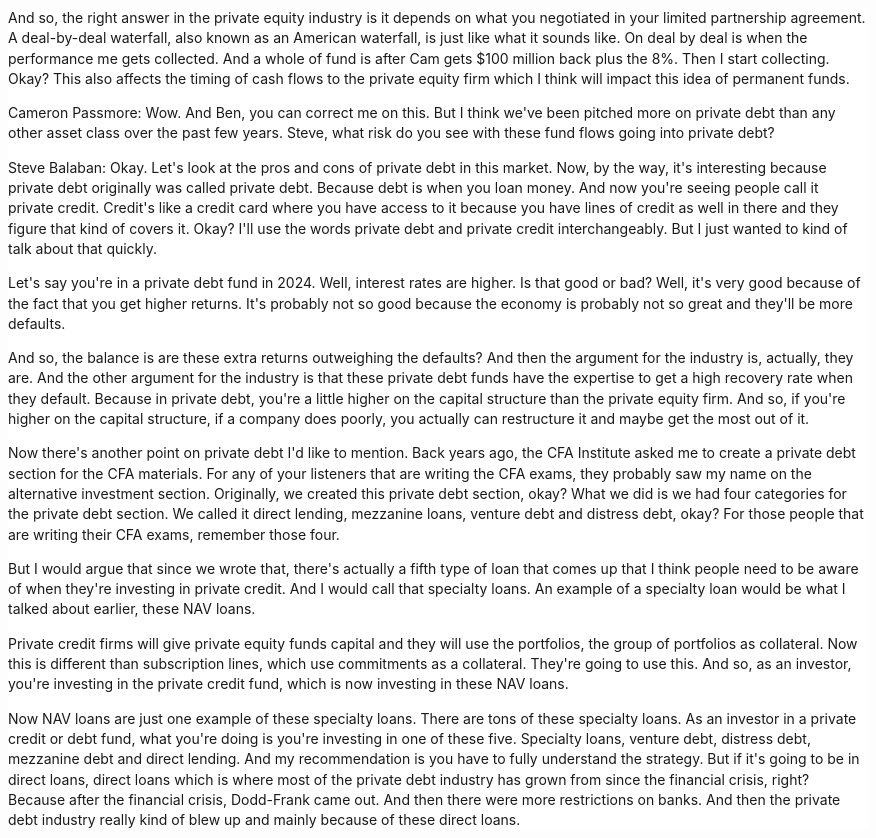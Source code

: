 And so, the right answer in the private equity industry is it depends on what you negotiated in your limited partnership agreement. A deal-by-deal waterfall, also known as an American waterfall, is just like what it sounds like. On deal by deal is when the performance me gets collected. And a whole of fund is after Cam gets $100 million back plus the 8%. Then I start collecting. Okay? This also affects the timing of cash flows to the private equity firm which I think will impact this idea of permanent funds. 

Cameron Passmore: Wow. And Ben, you can correct me on this. But I think we've been pitched more on private debt than any other asset class over the past few years. Steve, what risk do you see with these fund flows going into private debt? 

Steve Balaban: Okay. Let's look at the pros and cons of private debt in this market. Now, by the way, it's interesting because private debt originally was called private debt. Because debt is when you loan money. And now you're seeing people call it private credit. Credit's like a credit card where you have access to it because you have lines of credit as well in there and they figure that kind of covers it. Okay? I'll use the words private debt and private credit interchangeably. But I just wanted to kind of talk about that quickly. 

Let's say you're in a private debt fund in 2024. Well, interest rates are higher. Is that good or bad? Well, it's very good because of the fact that you get higher returns. It's probably not so good because the economy is probably not so great and they'll be more defaults. 

And so, the balance is are these extra returns outweighing the defaults? And then the argument for the industry is, actually, they are. And the other argument for the industry is that these private debt funds have the expertise to get a high recovery rate when they default. Because in private debt, you're a little higher on the capital structure than the private equity firm. And so, if you're higher on the capital structure, if a company does poorly, you actually can restructure it and maybe get the most out of it. 

Now there's another point on private debt I'd like to mention. Back years ago, the CFA Institute asked me to create a private debt section for the CFA materials. For any of your listeners that are writing the CFA exams, they probably saw my name on the alternative investment section. Originally, we created this private debt section, okay? What we did is we had four categories for the private debt section. We called it direct lending, mezzanine loans, venture debt and distress debt, okay? For those people that are writing their CFA exams, remember those four. 

But I would argue that since we wrote that, there's actually a fifth type of loan that comes up that I think people need to be aware of when they're investing in private credit. And I would call that specialty loans. An example of a specialty loan would be what I talked about earlier, these NAV loans. 

Private credit firms will give private equity funds capital and they will use the portfolios, the group of portfolios as collateral. Now this is different than subscription lines, which use commitments as a collateral. They're going to use this. And so, as an investor, you're investing in the private credit fund, which is now investing in these NAV loans. 

Now NAV loans are just one example of these specialty loans. There are tons of these specialty loans. As an investor in a private credit or debt fund, what you're doing is you're investing in one of these five. Specialty loans, venture debt, distress debt, mezzanine debt and direct lending. And my recommendation is you have to fully understand the strategy. But if it's going to be in direct loans, direct loans which is where most of the private debt industry has grown from since the financial crisis, right? Because after the financial crisis, Dodd-Frank came out. And then there were more restrictions on banks. And then the private debt industry really kind of blew up and mainly because of these direct loans. 
